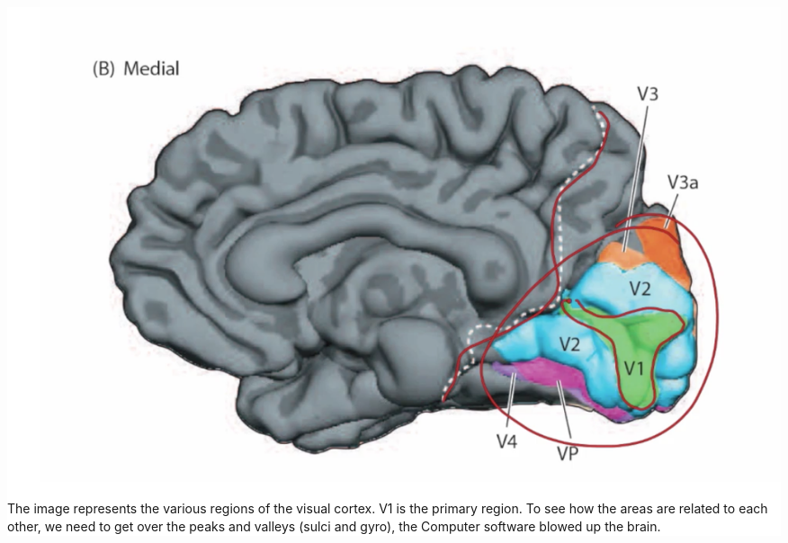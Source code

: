 ![](/VPBImages/visualCortex.png)

The image represents the various regions of the visual cortex. V1 is the primary region. To see how the areas are related to each other, we need to get over the peaks and valleys (sulci and gyro), the Computer software blowed up the brain. 

